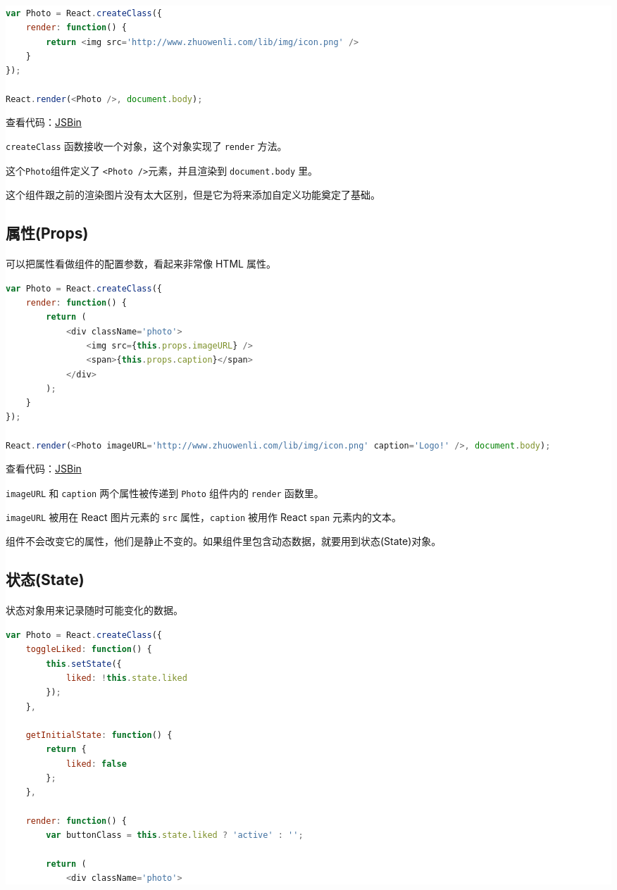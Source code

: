 ```js
var Photo = React.createClass({
    render: function() {
        return <img src='http://www.zhuowenli.com/lib/img/icon.png' />
    }
});

React.render(<Photo />, document.body);
```

查看代码：[JSBin](http://jsbin.com/detime/7/edit)

`createClass` 函数接收一个对象，这个对象实现了 `render` 方法。

这个`Photo`组件定义了 `<Photo />`元素，并且渲染到 `document.body` 里。

这个组件跟之前的渲染图片没有太大区别，但是它为将来添加自定义功能奠定了基础。

## 属性(Props)

可以把属性看做组件的配置参数，看起来非常像 HTML 属性。

```js
var Photo = React.createClass({
    render: function() {
        return (
            <div className='photo'>
                <img src={this.props.imageURL} />
                <span>{this.props.caption}</span>
            </div>
        );
    }
});

React.render(<Photo imageURL='http://www.zhuowenli.com/lib/img/icon.png' caption='Logo!' />, document.body);
```

查看代码：[JSBin](http://jsbin.com/detime/8/edit)

`imageURL` 和 `caption` 两个属性被传递到 `Photo` 组件内的 `render` 函数里。

`imageURL` 被用在 React 图片元素的 `src` 属性，`caption` 被用作 React `span` 元素内的文本。

组件不会改变它的属性，他们是静止不变的。如果组件里包含动态数据，就要用到状态(State)对象。

## 状态(State)

状态对象用来记录随时可能变化的数据。

```js
var Photo = React.createClass({
    toggleLiked: function() {
        this.setState({
            liked: !this.state.liked
        });
    },

    getInitialState: function() {
        return {
            liked: false
        };
    },

    render: function() {
        var buttonClass = this.state.liked ? 'active' : '';

        return (
            <div className='photo'>
```